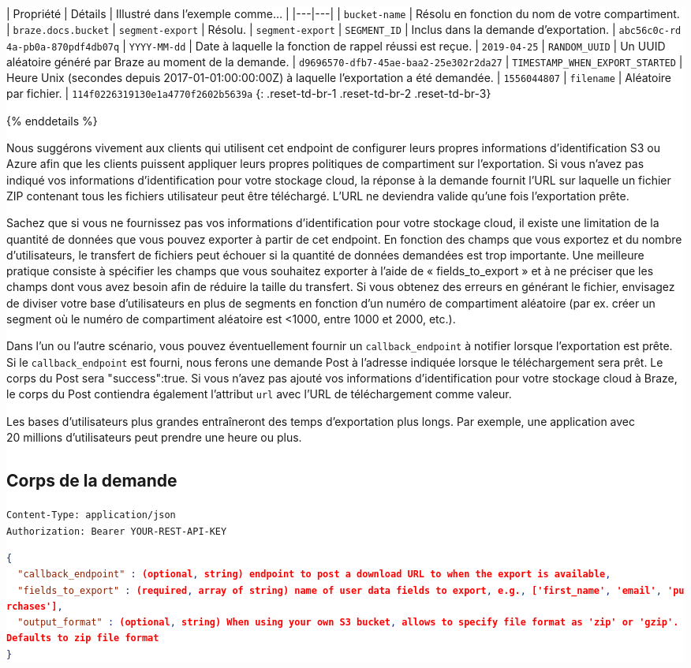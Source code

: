| Propriété | Détails | Illustré dans l’exemple comme… |
|---|---|
| `bucket-name` | Résolu en fonction du nom de votre compartiment. | `braze.docs.bucket`
| `segment-export` | Résolu. | `segment-export`
| `SEGMENT_ID` | Inclus dans la demande d’exportation. | `abc56c0c-rd4a-pb0a-870pdf4db07q`
| `YYYY-MM-dd` | Date à laquelle la fonction de rappel réussi est reçue. | `2019-04-25`
| `RANDOM_UUID` | Un UUID aléatoire généré par Braze au moment de la demande. | `d9696570-dfb7-45ae-baa2-25e302r2da27`
| `TIMESTAMP_WHEN_EXPORT_STARTED` | Heure Unix (secondes depuis 2017-01-01:00:00:00Z) à laquelle l’exportation a été demandée. | `1556044807`
| `filename` | Aléatoire par fichier. | `114f0226319130e1a4770f2602b5639a`
{: .reset-td-br-1 .reset-td-br-2 .reset-td-br-3}

{% enddetails %}

Nous suggérons vivement aux clients qui utilisent cet endpoint de configurer leurs propres informations d’identification S3 ou Azure afin que les clients puissent appliquer leurs propres politiques de compartiment sur l’exportation. Si vous n’avez pas indiqué vos informations d’identification pour votre stockage cloud, la réponse à la demande fournit l’URL sur laquelle un fichier ZIP contenant tous les fichiers utilisateur peut être téléchargé. L’URL ne deviendra valide qu’une fois l’exportation prête. 

Sachez que si vous ne fournissez pas vos informations d’identification pour votre stockage cloud, il existe une limitation de la quantité de données que vous pouvez exporter à partir de cet endpoint. En fonction des champs que vous exportez et du nombre d’utilisateurs, le transfert de fichiers peut échouer si la quantité de données demandées est trop importante. Une meilleure pratique consiste à spécifier les champs que vous souhaitez exporter à l’aide de « fields_to_export » et à ne préciser que les champs dont vous avez besoin afin de réduire la taille du transfert. Si vous obtenez des erreurs en générant le fichier, envisagez de diviser votre base d’utilisateurs en plus de segments en fonction d’un numéro de compartiment aléatoire (par ex. créer un segment où le numéro de compartiment aléatoire est <1000, entre 1000 et 2000, etc.).

Dans l’un ou l’autre scénario, vous pouvez éventuellement fournir un `callback_endpoint` à notifier lorsque l’exportation est prête. Si le `callback_endpoint` est fourni, nous ferons une demande Post à l’adresse indiquée lorsque le téléchargement sera prêt. Le corps du Post sera "success":true. Si vous n’avez pas ajouté vos informations d’identification pour votre stockage cloud à Braze, le corps du Post contiendra également l’attribut `url` avec l’URL de téléchargement comme valeur.

Les bases d’utilisateurs plus grandes entraîneront des temps d’exportation plus longs. Par exemple, une application avec 20 millions d’utilisateurs peut prendre une heure ou plus.

## Corps de la demande

```
Content-Type: application/json
Authorization: Bearer YOUR-REST-API-KEY
```

```json
{
  "callback_endpoint" : (optional, string) endpoint to post a download URL to when the export is available,
  "fields_to_export" : (required, array of string) name of user data fields to export, e.g., ['first_name', 'email', 'purchases'],
  "output_format" : (optional, string) When using your own S3 bucket, allows to specify file format as 'zip' or 'gzip'. Defaults to zip file format
}
```


[1]: {{site.baseurl}}/partners/data_and_infrastructure_agility/cloud_storage/amazon_s3
[2]: {{site.baseurl}}/partners/data_and_infrastructure_agility/cloud_storage/microsoft_azure_blob_storage_for_currents/